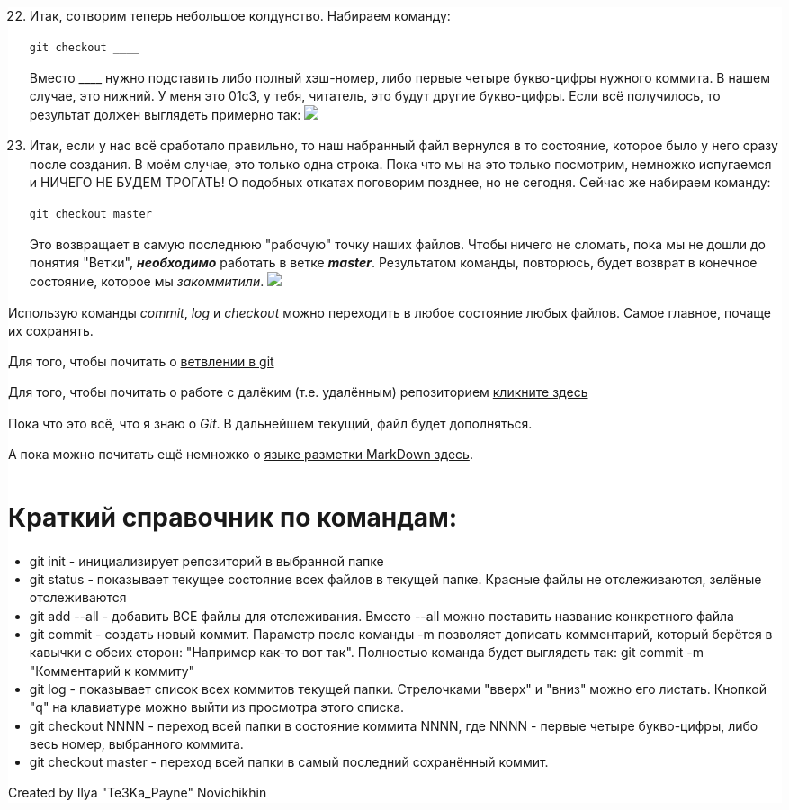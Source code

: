 22. Итак, сотворим теперь небольшое колдунство. Набираем команду:

        git checkout ____

    Вместо ____ нужно подставить либо полный хэш-номер, либо первые четыре букво-цифры нужного коммита. В нашем случае, это нижний. У меня это 01с3, у тебя, читатель, это будут другие букво-цифры. Если всё получилось, то результат должен выглядеть примерно так: ![](/pictures/git%20checkout1.png)

23. Итак, если у нас всё сработало правильно, то наш набранный файл вернулся в то состояние, которое было у него сразу после создания. В моём случае, это только одна строка. Пока что мы на это только посмотрим, немножко испугаемся и НИЧЕГО НЕ БУДЕМ ТРОГАТЬ! О подобных откатах поговорим позднее, но не сегодня. Сейчас же набираем команду:

        git checkout master

    Это возвращает в самую последнюю "рабочую" точку наших файлов. Чтобы ничего не сломать, пока мы не дошли до понятия "Ветки", *__необходимо__* работать в ветке __*master*__. Результатом команды, повторюсь, будет возврат в конечное состояние, которое мы *закоммитили*. ![](/git%20checkout2.png)

Использую команды *commit*, *log* и *checkout* можно переходить в любое состояние любых файлов. Самое главное, почаще их сохранять.


Для того, чтобы почитать о [ветвлении в git](/git_branches.md)

Для того, чтобы почитать о работе с далёким (т.е. удалённым) репозиторием [кликните здесь](/github.md)

Пока что это всё, что я знаю о *Git*. В дальнейшем текущий, файл будет дополняться.

А пока можно почитать ещё немножко о [языке разметки MarkDown здесь](/MarkDawn.md).

# Краткий справочник по командам:

* git init - инициализирует репозиторий в выбранной папке
* git status - показывает текущее состояние всех файлов в текущей папке. Красные файлы не отслеживаются, зелёные отслеживаются
* git add --all - добавить ВСЕ файлы для отслеживания. Вместо --all можно поставить название конкретного файла
* git commit - создать новый коммит. Параметр после команды -m позволяет дописать комментарий, который берётся в кавычки с обеих сторон: "Например как-то вот так". Полностью команда будет выглядеть так: git commit -m "Комментарий к коммиту"
* git log - показывает список всех коммитов текущей папки. Стрелочками "вверх" и "вниз" можно его листать. Кнопкой "q" на клавиатуре можно выйти из просмотра этого списка.
* git checkout NNNN - переход всей папки в состояние коммита NNNN, где NNNN - первые четыре букво-цифры, либо весь номер, выбранного коммита.
* git checkout master - переход всей папки в самый последний сохранённый коммит.

Created by Ilya "Te3Ka_Payne" Novichikhin